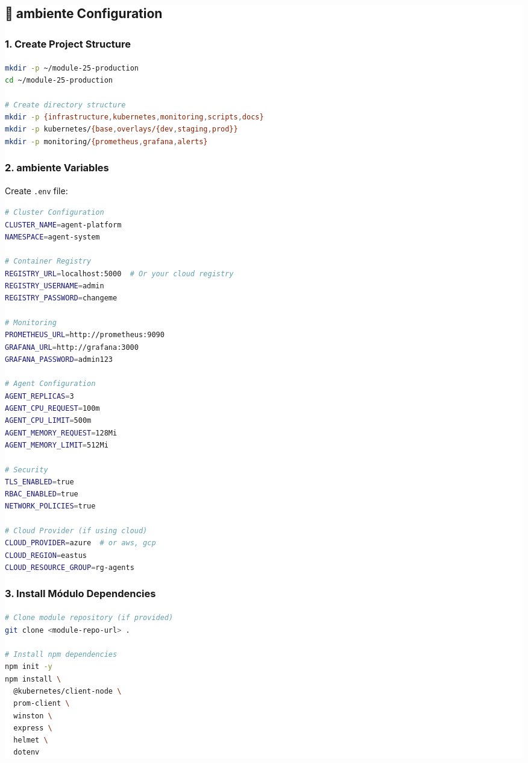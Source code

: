 ## 🔧 ambiente Configuration

### 1. Create Project Structure
```bash
mkdir -p ~/module-25-production
cd ~/module-25-production

# Create directory structure
mkdir -p {infrastructure,kubernetes,monitoring,scripts,docs}
mkdir -p kubernetes/{base,overlays/{dev,staging,prod}}
mkdir -p monitoring/{prometheus,grafana,alerts}
```

### 2. ambiente Variables
Create `.env` file:
```bash
# Cluster Configuration
CLUSTER_NAME=agent-platform
NAMESPACE=agent-system

# Container Registry
REGISTRY_URL=localhost:5000  # Or your cloud registry
REGISTRY_USERNAME=admin
REGISTRY_PASSWORD=changeme

# Monitoring
PROMETHEUS_URL=http://prometheus:9090
GRAFANA_URL=http://grafana:3000
GRAFANA_PASSWORD=admin123

# Agent Configuration
AGENT_REPLICAS=3
AGENT_CPU_REQUEST=100m
AGENT_CPU_LIMIT=500m
AGENT_MEMORY_REQUEST=128Mi
AGENT_MEMORY_LIMIT=512Mi

# Security
TLS_ENABLED=true
RBAC_ENABLED=true
NETWORK_POLICIES=true

# Cloud Provider (if using cloud)
CLOUD_PROVIDER=azure  # or aws, gcp
CLOUD_REGION=eastus
CLOUD_RESOURCE_GROUP=rg-agents
```

### 3. Install Módulo Dependencies
```bash
# Clone module repository (if provided)
git clone <module-repo-url> .

# Install npm dependencies
npm init -y
npm install \
  @kubernetes/client-node \
  prom-client \
  winston \
  express \
  helmet \
  dotenv

```